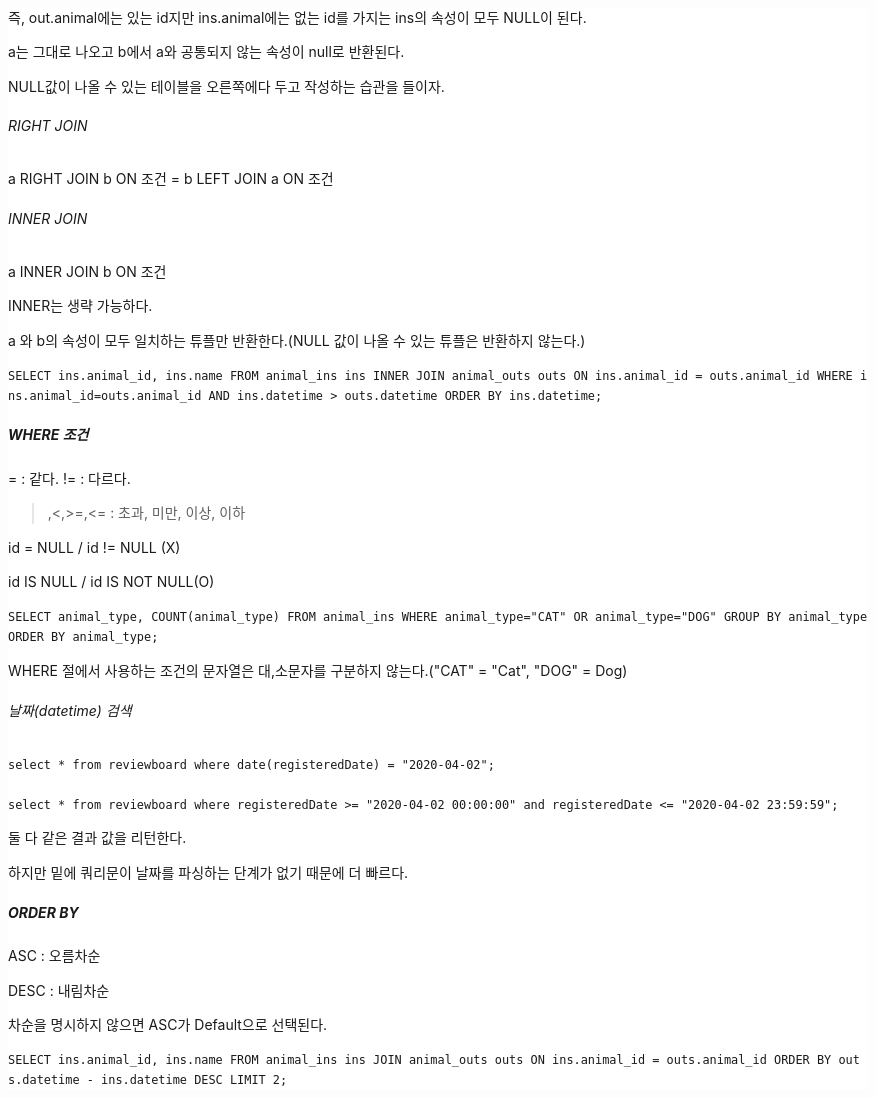즉, out.animal에는 있는 id지만 ins.animal에는 없는 id를 가지는 ins의 속성이 모두 NULL이 된다.

a는 그대로 나오고 b에서 a와 공통되지 않는 속성이 null로 반환된다.

NULL값이 나올 수 있는 테이블을 오른쪽에다 두고 작성하는 습관을 들이자. 


###### RIGHT JOIN

a RIGHT JOIN b ON 조건 = b LEFT JOIN a ON 조건

###### INNER JOIN

a INNER JOIN b ON 조건

INNER는 생략 가능하다.

a 와 b의 속성이 모두 일치하는 튜플만 반환한다.(NULL 값이 나올 수 있는 튜플은 반환하지 않는다.) 

	SELECT ins.animal_id, ins.name FROM animal_ins ins INNER JOIN animal_outs outs ON ins.animal_id = outs.animal_id WHERE ins.animal_id=outs.animal_id AND ins.datetime > outs.datetime ORDER BY ins.datetime;


##### WHERE 조건

= : 같다.
!= : 다르다.
>,<,>=,<= : 초과, 미만, 이상, 이하

id = NULL / id != NULL  (X)

id IS NULL / id IS NOT NULL(O)

	SELECT animal_type, COUNT(animal_type) FROM animal_ins WHERE animal_type="CAT" OR animal_type="DOG" GROUP BY animal_type ORDER BY animal_type;

WHERE 절에서 사용하는 조건의 문자열은 대,소문자를 구분하지 않는다.("CAT" = "Cat", "DOG" = Dog)



###### 날짜(datetime) 검색

	select * from reviewboard where date(registeredDate) = "2020-04-02";

	select * from reviewboard where registeredDate >= "2020-04-02 00:00:00" and registeredDate <= "2020-04-02 23:59:59";
	
둘 다 같은 결과 값을 리턴한다.

하지만 밑에 쿼리문이 날짜를 파싱하는 단계가 없기 때문에 더 빠르다.

##### ORDER BY

ASC : 오름차순

DESC : 내림차순

차순을 명시하지 않으면 ASC가 Default으로 선택된다. 

	SELECT ins.animal_id, ins.name FROM animal_ins ins JOIN animal_outs outs ON ins.animal_id = outs.animal_id ORDER BY outs.datetime - ins.datetime DESC LIMIT 2;
